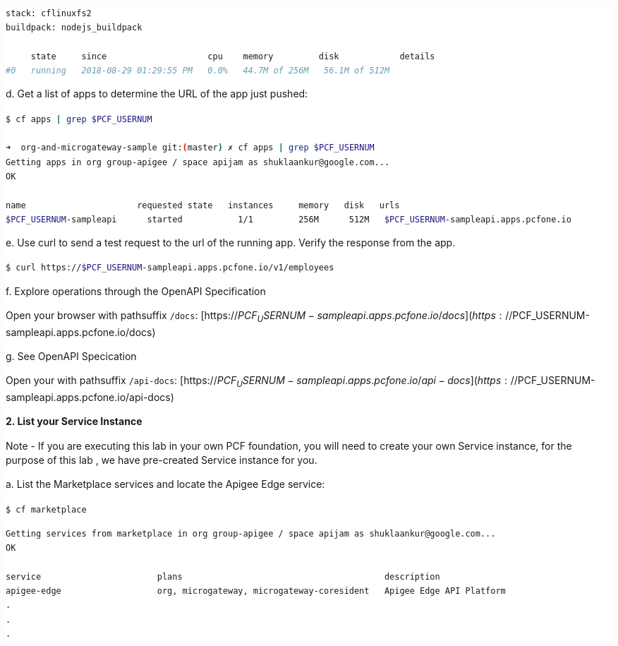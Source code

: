 ```bash
stack: cflinuxfs2
buildpack: nodejs_buildpack

     state     since                    cpu    memory         disk            details
#0   running   2018-08-29 01:29:55 PM   0.0%   44.7M of 256M   56.1M of 512M
```

d. Get a list of apps to determine the URL of the app just pushed:
    
```bash
$ cf apps | grep $PCF_USERNUM

➜  org-and-microgateway-sample git:(master) ✗ cf apps | grep $PCF_USERNUM
Getting apps in org group-apigee / space apijam as shuklaankur@google.com...
OK

name                      requested state   instances     memory   disk   urls
$PCF_USERNUM-sampleapi      started           1/1         256M      512M   $PCF_USERNUM-sampleapi.apps.pcfone.io
```

e. Use curl to send a test request to the url of the running app. Verify the response from the app. 


```bash
$ curl https://$PCF_USERNUM-sampleapi.apps.pcfone.io/v1/employees
```

f. Explore operations through the OpenAPI Specification

Open your browser with pathsuffix `/docs`:
[https://$PCF_USERNUM-sampleapi.apps.pcfone.io/docs](https://$PCF_USERNUM-sampleapi.apps.pcfone.io/docs)

g. See OpenAPI Specication

Open your with pathsuffix `/api-docs`:
[https://$PCF_USERNUM-sampleapi.apps.pcfone.io/api-docs](https://$PCF_USERNUM-sampleapi.apps.pcfone.io/api-docs)

**2. List your Service Instance**

Note - If you are executing this lab in your own PCF foundation, you will need to create your own Service instance, for the purpose of this lab , we have pre-created Service instance for you.

a. List the Marketplace services and locate the Apigee Edge service:

```bash
$ cf marketplace
```

```
Getting services from marketplace in org group-apigee / space apijam as shuklaankur@google.com...
OK

service                       plans                                        description
apigee-edge                   org, microgateway, microgateway-coresident   Apigee Edge API Platform
.
.
.
```
   